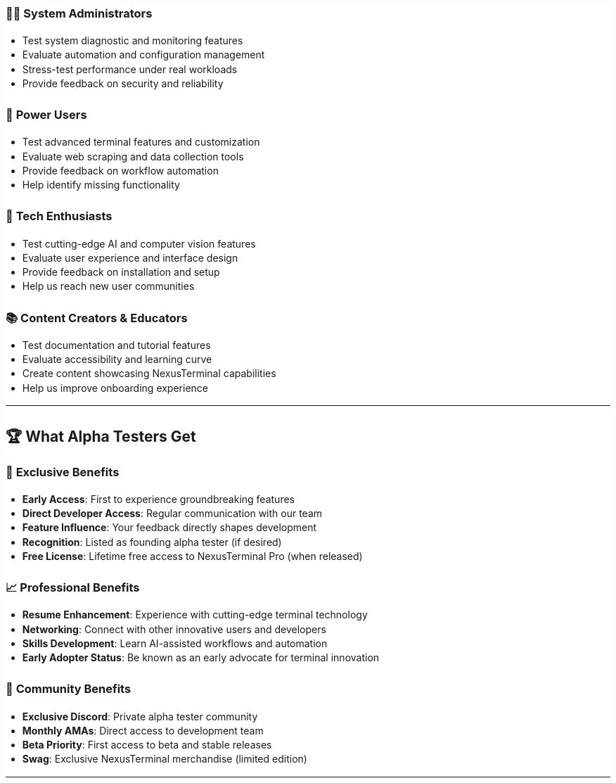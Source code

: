 ### 👨‍💼 **System Administrators**  
- Test system diagnostic and monitoring features
- Evaluate automation and configuration management
- Stress-test performance under real workloads
- Provide feedback on security and reliability

### 🔧 **Power Users**
- Test advanced terminal features and customization
- Evaluate web scraping and data collection tools
- Provide feedback on workflow automation
- Help identify missing functionality

### 🧪 **Tech Enthusiasts**
- Test cutting-edge AI and computer vision features
- Evaluate user experience and interface design
- Provide feedback on installation and setup
- Help us reach new user communities

### 📚 **Content Creators & Educators**
- Test documentation and tutorial features
- Evaluate accessibility and learning curve
- Create content showcasing NexusTerminal capabilities
- Help us improve onboarding experience

---

## 🏆 What Alpha Testers Get

### 🎁 **Exclusive Benefits**
- **Early Access**: First to experience groundbreaking features
- **Direct Developer Access**: Regular communication with our team
- **Feature Influence**: Your feedback directly shapes development
- **Recognition**: Listed as founding alpha tester (if desired)
- **Free License**: Lifetime free access to NexusTerminal Pro (when released)

### 📈 **Professional Benefits**
- **Resume Enhancement**: Experience with cutting-edge terminal technology
- **Networking**: Connect with other innovative users and developers
- **Skills Development**: Learn AI-assisted workflows and automation
- **Early Adopter Status**: Be known as an early advocate for terminal innovation

### 🎪 **Community Benefits**
- **Exclusive Discord**: Private alpha tester community
- **Monthly AMAs**: Direct access to development team
- **Beta Priority**: First access to beta and stable releases
- **Swag**: Exclusive NexusTerminal merchandise (limited edition)

---
